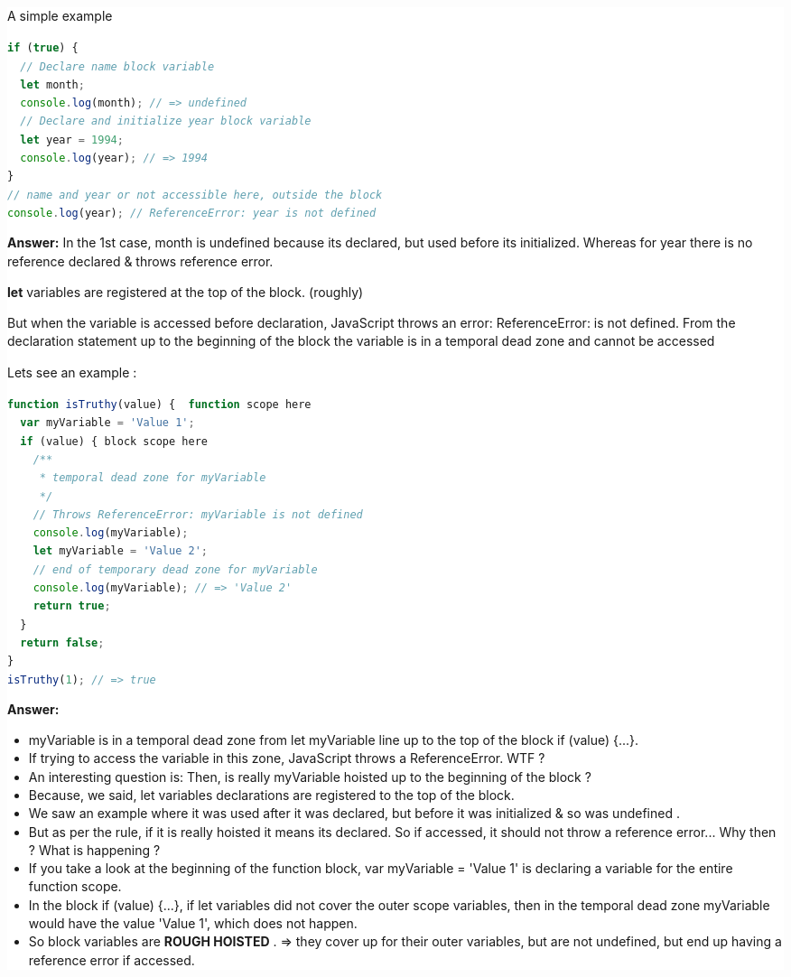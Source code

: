 A simple example

`````javascript
if (true) {
  // Declare name block variable
  let month;
  console.log(month); // => undefined
  // Declare and initialize year block variable
  let year = 1994;
  console.log(year); // => 1994
}
// name and year or not accessible here, outside the block
console.log(year); // ReferenceError: year is not defined
````````

**Answer:**
In the 1st case, month is undefined because its declared, but used before its initialized.
Whereas for year there is no reference declared & throws reference error.

**let** variables are registered at the top of the block. (roughly)

But when the variable is accessed before declaration, JavaScript throws an error: ReferenceError:  <variable> is not defined.
From the declaration statement up to the beginning of the block the variable is in a temporal dead zone and cannot be accessed

Lets see an example :

`````javascript
function isTruthy(value) {  function scope here
  var myVariable = 'Value 1';
  if (value) { block scope here
    /**
     * temporal dead zone for myVariable
     */
    // Throws ReferenceError: myVariable is not defined
    console.log(myVariable);
    let myVariable = 'Value 2';
    // end of temporary dead zone for myVariable
    console.log(myVariable); // => 'Value 2'
    return true;
  }
  return false;
}
isTruthy(1); // => true
`````

**Answer:**
- myVariable is in a temporal dead zone from let myVariable line up to the top of the block if (value) {...}.
- If trying to access the variable in this zone, JavaScript throws a ReferenceError. WTF ?
- An interesting question is: Then, is really myVariable hoisted up to the beginning of the block ?
- Because, we said, let variables declarations are registered to the top of the block.
- We saw an example where it was used after it was declared, but before it was initialized & so was undefined .
- But as per the rule, if it is really hoisted it means its declared. So if accessed, it should not throw a reference error... Why then ? What is happening ?
- If you take a look at the beginning of the function block, var myVariable = 'Value 1' is declaring a variable for the entire function scope.
- In the block if (value) {...}, if let variables did not cover the outer scope variables, then in the temporal dead zone myVariable would have the value 'Value 1', which does not happen.
- So block variables are **ROUGH HOISTED** . => they cover up for their outer variables, but are not undefined, but end up having a reference error if accessed.

